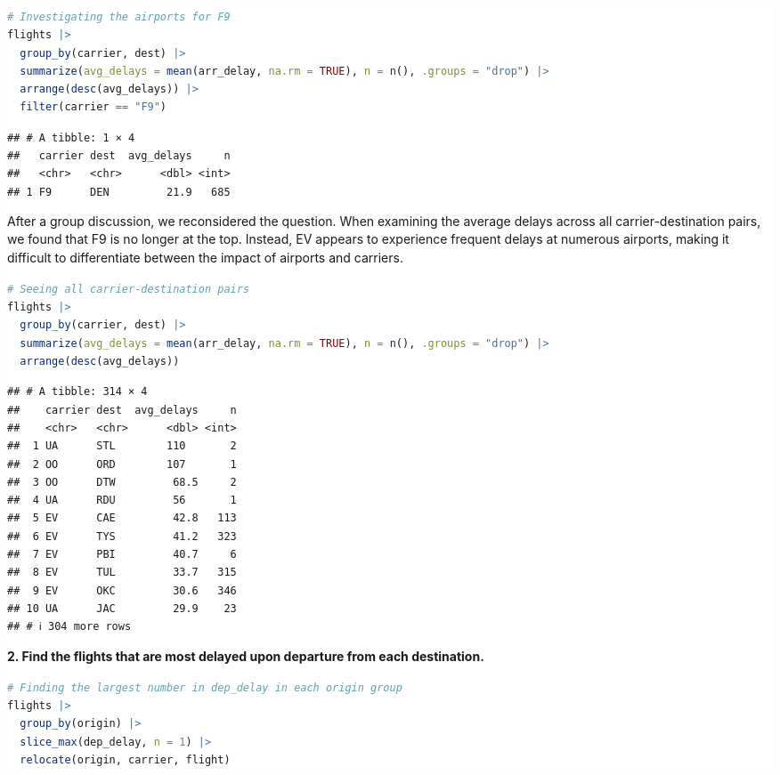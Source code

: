 
``` r
# Investigating the airports for F9 
flights |> 
  group_by(carrier, dest) |> 
  summarize(avg_delays = mean(arr_delay, na.rm = TRUE), n = n(), .groups = "drop") |> 
  arrange(desc(avg_delays)) |> 
  filter(carrier == "F9")
```

```
## # A tibble: 1 × 4
##   carrier dest  avg_delays     n
##   <chr>   <chr>      <dbl> <int>
## 1 F9      DEN         21.9   685
```

After a group discussion, we reconsidered the question. When examining the average delays across all carrier-destination pairs, we found that F9 is no longer at the top. Instead, EV appears to experience frequent delays at numerous airports, making it difficult to differentiate between the impact of airports and carriers.


``` r
# Seeing all carrier-destination pairs 
flights |> 
  group_by(carrier, dest) |> 
  summarize(avg_delays = mean(arr_delay, na.rm = TRUE), n = n(), .groups = "drop") |> 
  arrange(desc(avg_delays))
```

```
## # A tibble: 314 × 4
##    carrier dest  avg_delays     n
##    <chr>   <chr>      <dbl> <int>
##  1 UA      STL        110       2
##  2 OO      ORD        107       1
##  3 OO      DTW         68.5     2
##  4 UA      RDU         56       1
##  5 EV      CAE         42.8   113
##  6 EV      TYS         41.2   323
##  7 EV      PBI         40.7     6
##  8 EV      TUL         33.7   315
##  9 EV      OKC         30.6   346
## 10 UA      JAC         29.9    23
## # ℹ 304 more rows
```

**2. Find the flights that are most delayed upon departure from each destination.**


``` r
# Finding the largest number in dep_delay in each origin group
flights |>
  group_by(origin) |>
  slice_max(dep_delay, n = 1) |>
  relocate(origin, carrier, flight)
```
